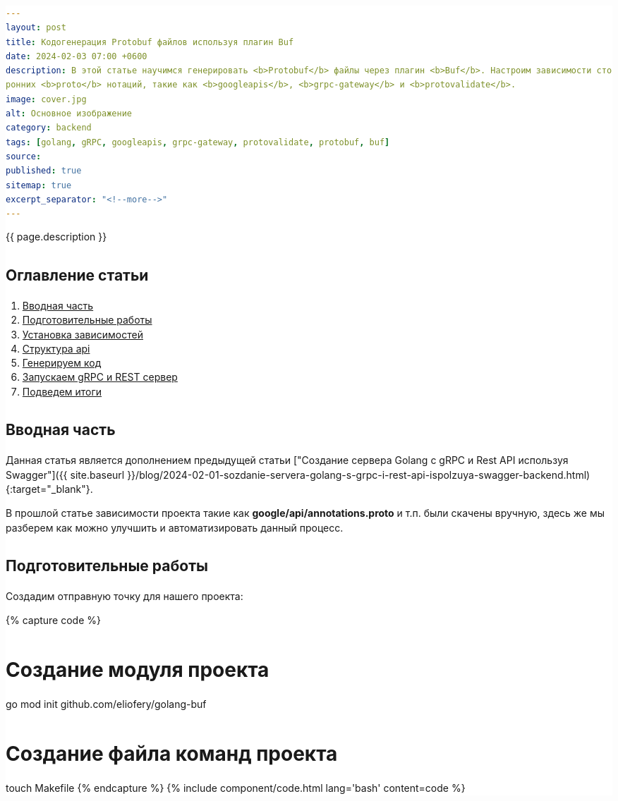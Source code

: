 ```yaml
---
layout: post
title: Кодогенерация Protobuf файлов используя плагин Buf
date: 2024-02-03 07:00 +0600
description: В этой статье научимся генерировать <b>Protobuf</b> файлы через плагин <b>Buf</b>. Настроим зависимости сторонних <b>proto</b> нотаций, такие как <b>googleapis</b>, <b>grpc-gateway</b> и <b>protovalidate</b>.
image: cover.jpg
alt: Основное изображение
category: backend
tags: [golang, gRPC, googleapis, grpc-gateway, protovalidate, protobuf, buf]
source:
published: true
sitemap: true
excerpt_separator: "<!--more-->"
---
```


{{ page.description }}



## <span class="attention">Оглавление</span> статьи

1. [Вводная часть](#intro)
2. [Подготовительные работы](#start)
3. [Установка зависимостей](#deps)
4. [Структура api](#api)
5. [Генерируем код](#generate)
6. [Запускаем gRPC и REST сервер](#server)
7. [Подведем итоги](#end)

<h2 id="intro"><span class="attention">Вводная</span> часть</h2>

Данная статья является дополнением предыдущей статьи ["Создание сервера Golang с gRPC и Rest API используя Swagger"]({{ site.baseurl }}/blog/2024-02-01-sozdanie-servera-golang-s-grpc-i-rest-api-ispolzuya-swagger-backend.html){:target="_blank"}.

В прошлой статье зависимости проекта такие как **google/api/annotations.proto** и т.п. были скачены вручную, здесь же мы разберем как можно улучшить и автоматизировать данный процесс.

<h2 id="start"><span class="attention">Подготовительные</span> работы</h2>

Создадим отправную точку для нашего проекта:

{% capture code %}
# Создание модуля проекта
go mod init github.com/eliofery/golang-buf

# Создание файла команд проекта
touch Makefile
{% endcapture %}
{% include component/code.html lang='bash' content=code %}
